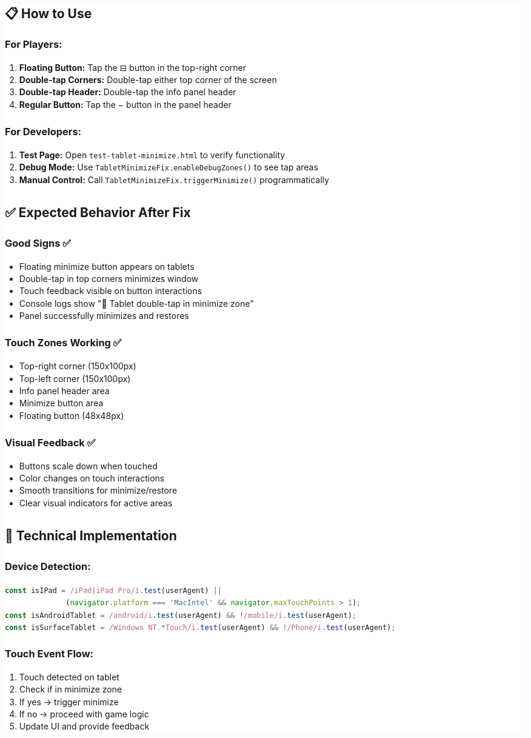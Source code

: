 ## 📋 How to Use

### **For Players:**
1. **Floating Button:** Tap the ⊟ button in the top-right corner
2. **Double-tap Corners:** Double-tap either top corner of the screen
3. **Double-tap Header:** Double-tap the info panel header
4. **Regular Button:** Tap the − button in the panel header

### **For Developers:**
1. **Test Page:** Open `test-tablet-minimize.html` to verify functionality
2. **Debug Mode:** Use `TabletMinimizeFix.enableDebugZones()` to see tap areas
3. **Manual Control:** Call `TabletMinimizeFix.triggerMinimize()` programmatically

## ✅ Expected Behavior After Fix

### **Good Signs ✅**
- Floating minimize button appears on tablets
- Double-tap in top corners minimizes window
- Touch feedback visible on button interactions
- Console logs show "🎯 Tablet double-tap in minimize zone"
- Panel successfully minimizes and restores

### **Touch Zones Working ✅**
- Top-right corner (150x100px)
- Top-left corner (150x100px)
- Info panel header area
- Minimize button area
- Floating button (48x48px)

### **Visual Feedback ✅**
- Buttons scale down when touched
- Color changes on touch interactions
- Smooth transitions for minimize/restore
- Clear visual indicators for active areas

## 🔧 Technical Implementation

### **Device Detection:**
```javascript
const isIPad = /iPad|iPad Pro/i.test(userAgent) || 
              (navigator.platform === 'MacIntel' && navigator.maxTouchPoints > 1);
const isAndroidTablet = /android/i.test(userAgent) && !/mobile/i.test(userAgent);
const isSurfaceTablet = /Windows NT.*Touch/i.test(userAgent) && !/Phone/i.test(userAgent);
```

### **Touch Event Flow:**
1. Touch detected on tablet
2. Check if in minimize zone
3. If yes → trigger minimize
4. If no → proceed with game logic
5. Update UI and provide feedback
